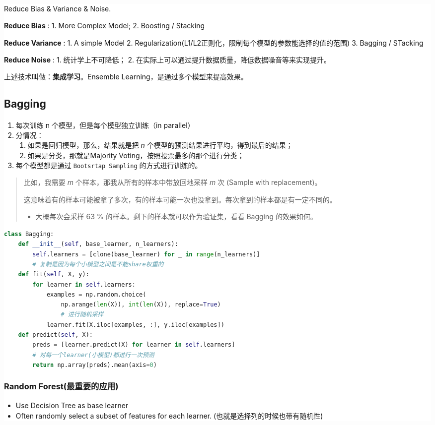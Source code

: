 Reduce Bias & Variance & Noise.

**Reduce Bias**
:   1. More Complex Model;
    2. Boosting / Stacking
   
**Reduce Variance**
:   1. A simple Model
    2. Regularization(L1/L2正则化，限制每个模型的参数能选择的值的范围)
    3. Bagging / STacking 

**Reduce Noise**
:   1. 统计学上不可降低；
    2. 在实际上可以通过提升数据质量，降低数据噪音等来实现提升。
   
上述技术叫做：**集成学习**。Ensemble Learning，是通过多个模型来提高效果。


## Bagging 

1. 每次训练 n 个模型，但是每个模型独立训练（in parallel）
2. 分情况：
   1. 如果是回归模型，那么，结果就是把 $n$ 个模型的预测结果进行平均，得到最后的结果； 
   2. 如果是分类，那就是Majority Voting，按照投票最多的那个进行分类；
3. 每个模型都是通过 `Bootsrtap Sampling` 的方式进行训练的。 

> 比如，我需要 $m$ 个样本，那我从所有的样本中带放回地采样 $m$ 次 (Sample with replacement)。
>
> 这意味着有的样本可能被拿了多次，有的样本可能一次也没拿到。每次拿到的样本都是有一定不同的。
>
> - 大概每次会采样 63 % 的样本。剩下的样本就可以作为验证集，看看 Bagging 的效果如何。

```python
class Bagging:
    def __init__(self, base_learner, n_learners):
        self.learners = [clone(base_learner) for _ in range(n_learners)]
        # 复制是因为每个小模型之间是不能share权重的
    def fit(self, X, y):
        for learner in self.learners:
            examples = np.random.choice(
                np.arange(len(X)), int(len(X)), replace=True)
                # 进行随机采样
            learner.fit(X.iloc[examples, :], y.iloc[examples])
    def predict(self, X):
        preds = [learner.predict(X) for learner in self.learners]
        # 对每一个learner(小模型)都进行一次预测
        return np.array(preds).mean(axis=0)
```

### Random Forest(最重要的应用)

- Use Decision Tree as base learner
- Often randomly select a subset of features for each learner. (也就是选择列的时候也带有随机性)

